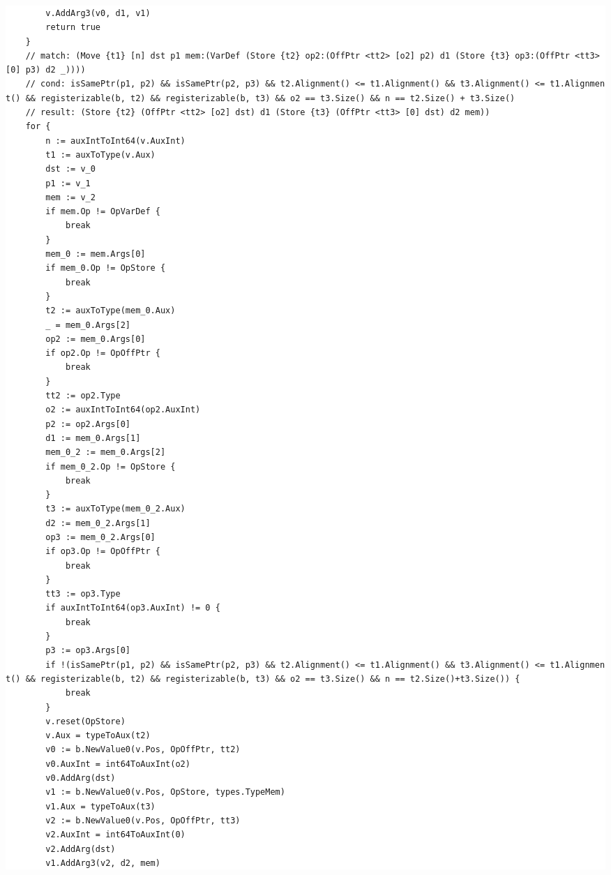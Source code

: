 ```
		v.AddArg3(v0, d1, v1)
		return true
	}
	// match: (Move {t1} [n] dst p1 mem:(VarDef (Store {t2} op2:(OffPtr <tt2> [o2] p2) d1 (Store {t3} op3:(OffPtr <tt3> [0] p3) d2 _))))
	// cond: isSamePtr(p1, p2) && isSamePtr(p2, p3) && t2.Alignment() <= t1.Alignment() && t3.Alignment() <= t1.Alignment() && registerizable(b, t2) && registerizable(b, t3) && o2 == t3.Size() && n == t2.Size() + t3.Size()
	// result: (Store {t2} (OffPtr <tt2> [o2] dst) d1 (Store {t3} (OffPtr <tt3> [0] dst) d2 mem))
	for {
		n := auxIntToInt64(v.AuxInt)
		t1 := auxToType(v.Aux)
		dst := v_0
		p1 := v_1
		mem := v_2
		if mem.Op != OpVarDef {
			break
		}
		mem_0 := mem.Args[0]
		if mem_0.Op != OpStore {
			break
		}
		t2 := auxToType(mem_0.Aux)
		_ = mem_0.Args[2]
		op2 := mem_0.Args[0]
		if op2.Op != OpOffPtr {
			break
		}
		tt2 := op2.Type
		o2 := auxIntToInt64(op2.AuxInt)
		p2 := op2.Args[0]
		d1 := mem_0.Args[1]
		mem_0_2 := mem_0.Args[2]
		if mem_0_2.Op != OpStore {
			break
		}
		t3 := auxToType(mem_0_2.Aux)
		d2 := mem_0_2.Args[1]
		op3 := mem_0_2.Args[0]
		if op3.Op != OpOffPtr {
			break
		}
		tt3 := op3.Type
		if auxIntToInt64(op3.AuxInt) != 0 {
			break
		}
		p3 := op3.Args[0]
		if !(isSamePtr(p1, p2) && isSamePtr(p2, p3) && t2.Alignment() <= t1.Alignment() && t3.Alignment() <= t1.Alignment() && registerizable(b, t2) && registerizable(b, t3) && o2 == t3.Size() && n == t2.Size()+t3.Size()) {
			break
		}
		v.reset(OpStore)
		v.Aux = typeToAux(t2)
		v0 := b.NewValue0(v.Pos, OpOffPtr, tt2)
		v0.AuxInt = int64ToAuxInt(o2)
		v0.AddArg(dst)
		v1 := b.NewValue0(v.Pos, OpStore, types.TypeMem)
		v1.Aux = typeToAux(t3)
		v2 := b.NewValue0(v.Pos, OpOffPtr, tt3)
		v2.AuxInt = int64ToAuxInt(0)
		v2.AddArg(dst)
		v1.AddArg3(v2, d2, mem)
```